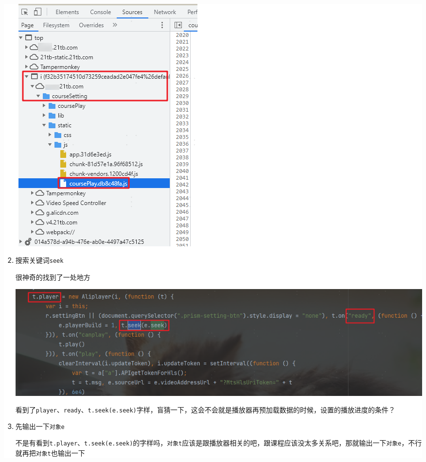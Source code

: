    <img src="ReResJS.assets/image-20220114110158539.png" alt="image-20220114110158539" style="margin-left:30px;" />

2. 搜索关键词`seek`
   
   很神奇的找到了一处地方
   
   <img src="ReResJS.assets/image-20220114124922504.png" alt="image-20220114124922504" style="zmargin-left:30px;" />
   
   看到了`player`、`ready`、`t.seek(e.seek)`字样，盲猜一下，这会不会就是播放器再预加载数据的时候，设置的播放进度的条件？

3. 先输出一下`对象e`
   
   不是有看到`t.player`、`t.seek(e.seek)`的字样吗，`对象t`应该是跟播放器相关的吧，跟课程应该没太多关系吧，那就输出一下`对象e`，不行就再把`对象t`也输出一下
   